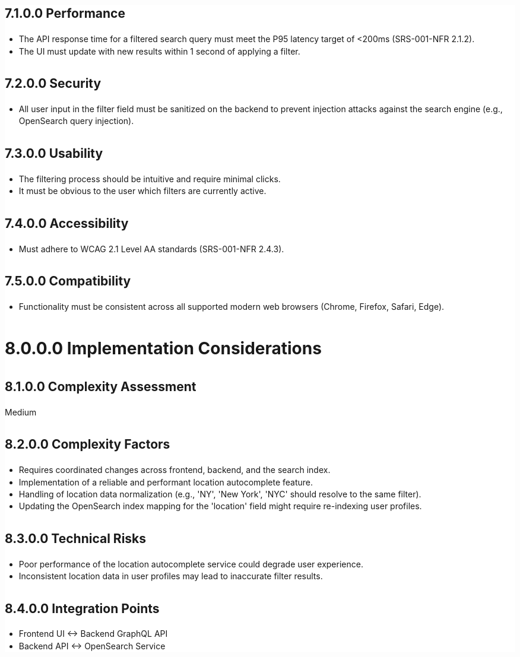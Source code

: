 ## 7.1.0.0 Performance

- The API response time for a filtered search query must meet the P95 latency target of <200ms (SRS-001-NFR 2.1.2).
- The UI must update with new results within 1 second of applying a filter.

## 7.2.0.0 Security

- All user input in the filter field must be sanitized on the backend to prevent injection attacks against the search engine (e.g., OpenSearch query injection).

## 7.3.0.0 Usability

- The filtering process should be intuitive and require minimal clicks.
- It must be obvious to the user which filters are currently active.

## 7.4.0.0 Accessibility

- Must adhere to WCAG 2.1 Level AA standards (SRS-001-NFR 2.4.3).

## 7.5.0.0 Compatibility

- Functionality must be consistent across all supported modern web browsers (Chrome, Firefox, Safari, Edge).

# 8.0.0.0 Implementation Considerations

## 8.1.0.0 Complexity Assessment

Medium

## 8.2.0.0 Complexity Factors

- Requires coordinated changes across frontend, backend, and the search index.
- Implementation of a reliable and performant location autocomplete feature.
- Handling of location data normalization (e.g., 'NY', 'New York', 'NYC' should resolve to the same filter).
- Updating the OpenSearch index mapping for the 'location' field might require re-indexing user profiles.

## 8.3.0.0 Technical Risks

- Poor performance of the location autocomplete service could degrade user experience.
- Inconsistent location data in user profiles may lead to inaccurate filter results.

## 8.4.0.0 Integration Points

- Frontend UI <-> Backend GraphQL API
- Backend API <-> OpenSearch Service
